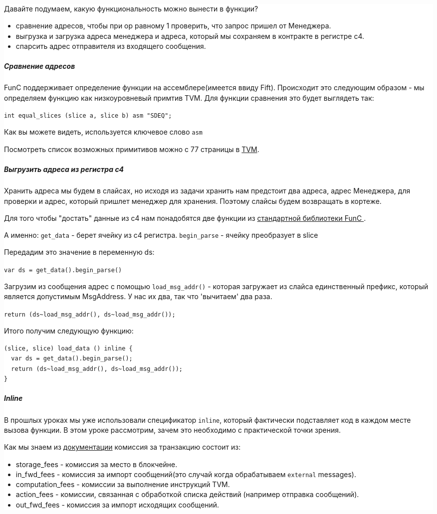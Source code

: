 Давайте подумаем, какую функциональность можно вынести в функции?

-   сравнение адресов, чтобы при op равному 1 проверить, что запрос пришел от Менеджера.
-   выгрузка и загрузка адреса менеджера и адреса, который мы сохраняем в контракте в регистре c4.
-   спарсить адрес отправителя из входящего сообщения.

##### Сравнение адресов

FunC поддерживает определение функции на ассемблере(имеется ввиду Fift). Происходит это следующим образом - мы определяем функцию как низкоуровневый примтив TVM. Для функции сравнения это будет выглядеть так:

    int equal_slices (slice a, slice b) asm "SDEQ";

Как вы можете видеть, используется ключевое слово `asm`

Посмотреть список возможных примитивов можно с 77 страницы в [TVM](https://ton.org/tvm.pdf).

##### Выгрузить адреса из регистра с4

Хранить адреса мы будем в слайсах, но исходя из задачи хранить нам предстоит два адреса, адрес Менеджера, для проверки и адрес, который пришлет менеджер для хранения. Поэтому слайсы будем возвращать в кортеже.

Для того чтобы "достать" данные из с4 нам понадобятся две функции из [стандартной библиотеки FunC ](https://docs.ton.org/develop/func/stdlib/) .

А именно:
`get_data` - берет ячейку из c4 регистра.
`begin_parse` - ячейку преобразует в slice

Передадим это значение в переменную ds:

`var ds = get_data().begin_parse()`

Загрузим из сообщения адрес с помощью `load_msg_addr()` - которая загружает из слайса единственный префикс, который является допустимым MsgAddress. У нас их два, так что 'вычитаем' два раза.

`return (ds~load_msg_addr(), ds~load_msg_addr());`

Итого получим следующую функцию:

    (slice, slice) load_data () inline {
      var ds = get_data().begin_parse();
      return (ds~load_msg_addr(), ds~load_msg_addr());
    }

##### Inline

В прошлых уроках мы уже использовали спецификатор `inline`, который фактически подставляет код в каждом месте вызова функции. В этом уроке рассмотрим, зачем это необходимо с практической точки зрения.

Как мы знаем из [документации](https://docs.ton.org/develop/smart-contracts/fees) комиссия за транзакцию состоит из:

-   storage_fees - комиссия за место в блокчейне.
-   in_fwd_fees - комиссия за импорт сообщений(это случай когда обрабатываем `external` messages).
-   computation_fees - комиссии за выполнение инструкций TVM.
-   action_fees - комиссии, связанная с обработкой списка действий (например отправка сообщений).
-   out_fwd_fees - комиссия за импорт исходящих сообщений.
